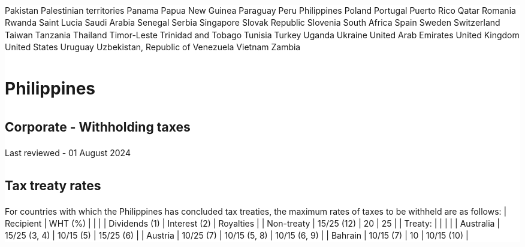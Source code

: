 Pakistan
Palestinian territories
Panama
Papua New Guinea
Paraguay
Peru
Philippines
Poland
Portugal
Puerto Rico
Qatar
Romania
Rwanda
Saint Lucia
Saudi Arabia
Senegal
Serbia
Singapore
Slovak Republic
Slovenia
South Africa
Spain
Sweden
Switzerland
Taiwan
Tanzania
Thailand
Timor-Leste
Trinidad and Tobago
Tunisia
Turkey
Uganda
Ukraine
United Arab Emirates
United Kingdom
United States
Uruguay
Uzbekistan, Republic of
Venezuela
Vietnam
Zambia
# Philippines
## Corporate - Withholding taxes
Last reviewed - 01 August 2024
## Tax treaty rates
For countries with which the Philippines has concluded tax treaties, the maximum rates of taxes to be withheld are as follows:
| Recipient | WHT (%) | | |
| Dividends (1) | Interest (2) | Royalties |
| Non-treaty | 15/25 (12) | 20 | 25 |
| Treaty: |  |  |  |
| Australia | 15/25 (3, 4) | 10/15 (5) | 15/25 (6) |
| Austria | 10/25 (7) | 10/15 (5, 8) | 10/15 (6, 9) |
| Bahrain | 10/15 (7) | 10 | 10/15 (10) |